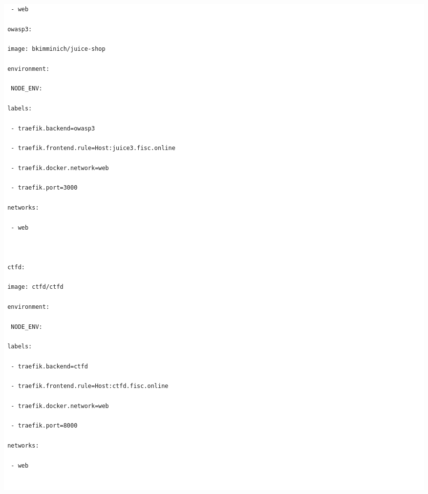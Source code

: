 ```
  - web

 owasp3:

 image: bkimminich/juice-shop

 environment:

  NODE_ENV:

 labels:

  - traefik.backend=owasp3

  - traefik.frontend.rule=Host:juice3.fisc.online

  - traefik.docker.network=web

  - traefik.port=3000

 networks:

  - web

 

 ctfd:

 image: ctfd/ctfd

 environment:

  NODE_ENV:

 labels:

  - traefik.backend=ctfd

  - traefik.frontend.rule=Host:ctfd.fisc.online

  - traefik.docker.network=web

  - traefik.port=8000

 networks:

  - web

 
```

